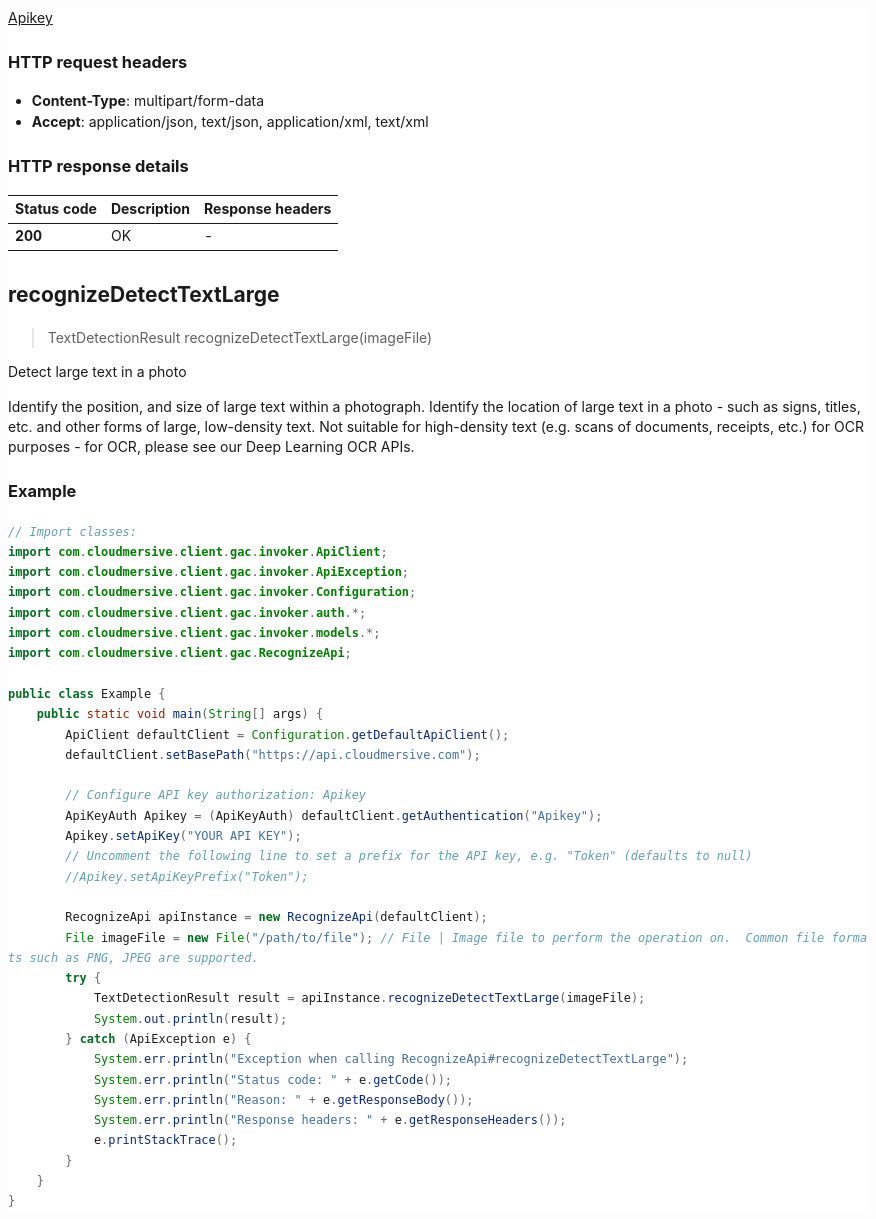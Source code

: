 [Apikey](../README.md#Apikey)

### HTTP request headers

- **Content-Type**: multipart/form-data
- **Accept**: application/json, text/json, application/xml, text/xml

### HTTP response details
| Status code | Description | Response headers |
|-------------|-------------|------------------|
| **200** | OK |  -  |


## recognizeDetectTextLarge

> TextDetectionResult recognizeDetectTextLarge(imageFile)

Detect large text in a photo

Identify the position, and size of large text within a photograph.  Identify the location of large text in a photo - such as signs, titles, etc. and other forms of large, low-density text.  Not suitable for high-density text (e.g. scans of documents, receipts, etc.) for OCR purposes - for OCR, please see our Deep Learning OCR APIs.

### Example

```java
// Import classes:
import com.cloudmersive.client.gac.invoker.ApiClient;
import com.cloudmersive.client.gac.invoker.ApiException;
import com.cloudmersive.client.gac.invoker.Configuration;
import com.cloudmersive.client.gac.invoker.auth.*;
import com.cloudmersive.client.gac.invoker.models.*;
import com.cloudmersive.client.gac.RecognizeApi;

public class Example {
    public static void main(String[] args) {
        ApiClient defaultClient = Configuration.getDefaultApiClient();
        defaultClient.setBasePath("https://api.cloudmersive.com");
        
        // Configure API key authorization: Apikey
        ApiKeyAuth Apikey = (ApiKeyAuth) defaultClient.getAuthentication("Apikey");
        Apikey.setApiKey("YOUR API KEY");
        // Uncomment the following line to set a prefix for the API key, e.g. "Token" (defaults to null)
        //Apikey.setApiKeyPrefix("Token");

        RecognizeApi apiInstance = new RecognizeApi(defaultClient);
        File imageFile = new File("/path/to/file"); // File | Image file to perform the operation on.  Common file formats such as PNG, JPEG are supported.
        try {
            TextDetectionResult result = apiInstance.recognizeDetectTextLarge(imageFile);
            System.out.println(result);
        } catch (ApiException e) {
            System.err.println("Exception when calling RecognizeApi#recognizeDetectTextLarge");
            System.err.println("Status code: " + e.getCode());
            System.err.println("Reason: " + e.getResponseBody());
            System.err.println("Response headers: " + e.getResponseHeaders());
            e.printStackTrace();
        }
    }
}
```
